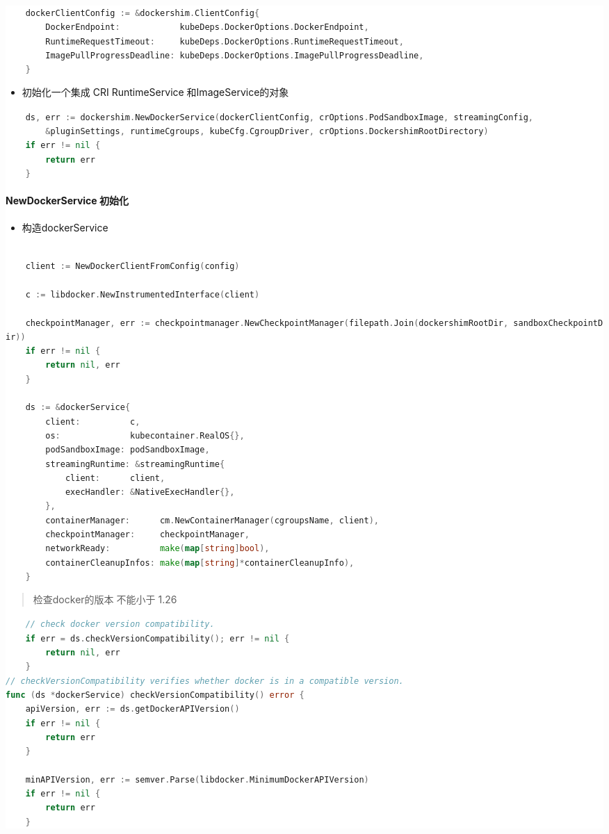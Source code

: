 ```go
	dockerClientConfig := &dockershim.ClientConfig{
		DockerEndpoint:            kubeDeps.DockerOptions.DockerEndpoint,
		RuntimeRequestTimeout:     kubeDeps.DockerOptions.RuntimeRequestTimeout,
		ImagePullProgressDeadline: kubeDeps.DockerOptions.ImagePullProgressDeadline,
	}
```

- 初始化一个集成 CRI RuntimeService 和ImageService的对象

```go
	ds, err := dockershim.NewDockerService(dockerClientConfig, crOptions.PodSandboxImage, streamingConfig,
		&pluginSettings, runtimeCgroups, kubeCfg.CgroupDriver, crOptions.DockershimRootDirectory)
	if err != nil {
		return err
	}
```

#### NewDockerService 初始化

- 构造dockerService

```go

	client := NewDockerClientFromConfig(config)

	c := libdocker.NewInstrumentedInterface(client)

	checkpointManager, err := checkpointmanager.NewCheckpointManager(filepath.Join(dockershimRootDir, sandboxCheckpointDir))
	if err != nil {
		return nil, err
	}

	ds := &dockerService{
		client:          c,
		os:              kubecontainer.RealOS{},
		podSandboxImage: podSandboxImage,
		streamingRuntime: &streamingRuntime{
			client:      client,
			execHandler: &NativeExecHandler{},
		},
		containerManager:      cm.NewContainerManager(cgroupsName, client),
		checkpointManager:     checkpointManager,
		networkReady:          make(map[string]bool),
		containerCleanupInfos: make(map[string]*containerCleanupInfo),
	}
```

> 检查docker的版本 不能小于 1.26

```go
	// check docker version compatibility.
	if err = ds.checkVersionCompatibility(); err != nil {
		return nil, err
	}
// checkVersionCompatibility verifies whether docker is in a compatible version.
func (ds *dockerService) checkVersionCompatibility() error {
	apiVersion, err := ds.getDockerAPIVersion()
	if err != nil {
		return err
	}

	minAPIVersion, err := semver.Parse(libdocker.MinimumDockerAPIVersion)
	if err != nil {
		return err
	}
```
